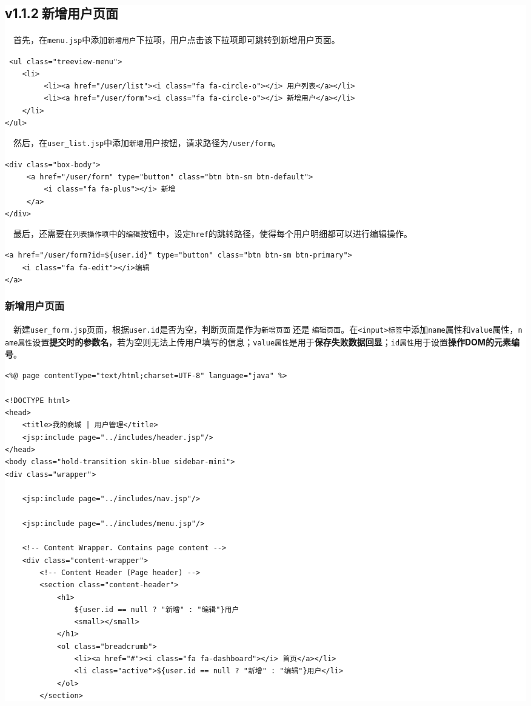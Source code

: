 

## v1.1.2 新增用户页面

​	　首先，在`menu.jsp`中添加`新增用户`下拉项，用户点击该下拉项即可跳转到新增用户页面。

```html{4}
 <ul class="treeview-menu">
    <li>
         <li><a href="/user/list"><i class="fa fa-circle-o"></i> 用户列表</a></li>
         <li><a href="/user/form"><i class="fa fa-circle-o"></i> 新增用户</a></li>
    </li>
</ul>
```

​	　然后，在`user_list.jsp`中添加`新增`用户按钮，请求路径为`/user/form`。

```html{2-4}
<div class="box-body">
     <a href="/user/form" type="button" class="btn btn-sm btn-default">
         <i class="fa fa-plus"></i> 新增
     </a> 
</div>
```

​	　最后，还需要在`列表操作项`中的`编辑`按钮中，设定`href`的跳转路径，使得每个用户明细都可以进行编辑操作。

```html{1}
<a href="/user/form?id=${user.id}" type="button" class="btn btn-sm btn-primary">
    <i class="fa fa-edit"></i>编辑
</a>
```



### 新增用户页面

​	　新建`user_form.jsp`页面，根据`user.id`是否为空，判断页面是作为`新增页面` 还是 `编辑页面`。在`<input>标签`中添加`name`属性和`value`属性，`name属性`设置**提交时的参数名**，若为空则无法上传用户填写的信息；`value属性`是用于**保存失败数据回显**；`id属性`用于设置**操作DOM的元素编号**。

```html{20,25,37,41-76}
<%@ page contentType="text/html;charset=UTF-8" language="java" %>

<!DOCTYPE html>
<head>
    <title>我的商城 | 用户管理</title>
    <jsp:include page="../includes/header.jsp"/>
</head>
<body class="hold-transition skin-blue sidebar-mini">
<div class="wrapper">

    <jsp:include page="../includes/nav.jsp"/>

    <jsp:include page="../includes/menu.jsp"/>

    <!-- Content Wrapper. Contains page content -->
    <div class="content-wrapper">
        <!-- Content Header (Page header) -->
        <section class="content-header">
            <h1>
                ${user.id == null ? "新增" : "编辑"}用户
                <small></small>
            </h1>
            <ol class="breadcrumb">
                <li><a href="#"><i class="fa fa-dashboard"></i> 首页</a></li>
                <li class="active">${user.id == null ? "新增" : "编辑"}用户</li>
            </ol>
        </section>

```